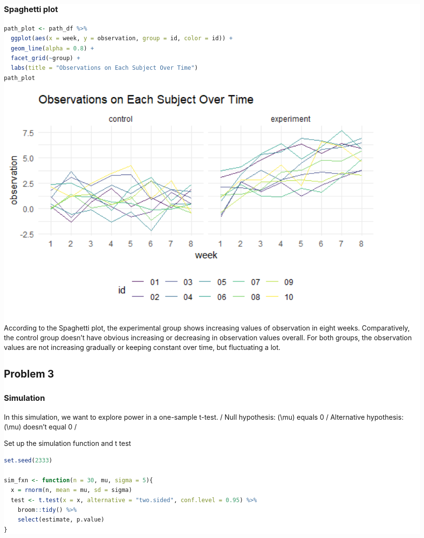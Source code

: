 ### Spaghetti plot

``` r
path_plot <- path_df %>%
  ggplot(aes(x = week, y = observation, group = id, color = id)) + 
  geom_line(alpha = 0.8) + 
  facet_grid(~group) +
  labs(title = "Observations on Each Subject Over Time")
path_plot
```

<img src="p8105_hw5_yf2555_files/figure-gfm/unnamed-chunk-7-1.png" width="90%" />

According to the Spaghetti plot, the experimental group shows increasing
values of observation in eight weeks. Comparatively, the control group
doesn’t have obvious increasing or decreasing in observation values
overall. For both groups, the observation values are not increasing
gradually or keeping constant over time, but fluctuating a lot.

## Problem 3

### Simulation

In this simulation, we want to explore power in a one-sample t-test. /
Null hypothesis: \(\mu\) equals 0 / Alternative hypothesis: \(\mu\)
doesn’t equal 0 /

Set up the simulation function and t test

``` r
set.seed(2333)

sim_fxn <- function(n = 30, mu, sigma = 5){
  x = rnorm(n, mean = mu, sd = sigma)
  test <- t.test(x = x, alternative = "two.sided", conf.level = 0.95) %>%
    broom::tidy() %>%
    select(estimate, p.value)
}
```
